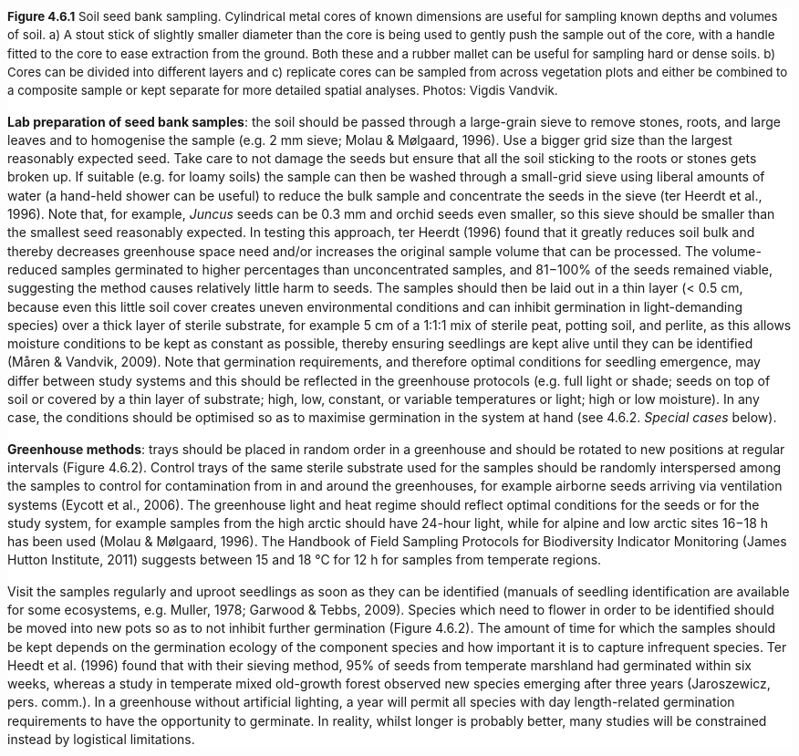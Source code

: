 <p style="text-align: left"><span style="font-size: 10pt"><strong>Figure 4.6.1</strong> Soil seed bank sampling. Cylindrical metal cores of known dimensions are useful for sampling known depths and volumes of soil. a) A stout stick of slightly smaller diameter than the core is being used to gently push the sample out of the core, with a handle fitted to the core to ease extraction from the ground. Both these and a rubber mallet can be useful for sampling hard or dense soils. b) Cores can be divided into different layers and c) replicate cores can be sampled from across vegetation plots and either be combined to a composite sample or kept separate for more detailed spatial analyses. Photos: Vigdis Vandvik.</span></p>
</td>
</tr>
</tbody>
</table>
<strong>Lab preparation of seed bank samples</strong>: the soil should be passed through a large-grain sieve to remove stones, roots, and large leaves and to homogenise the sample (e.g. 2 mm sieve; Molau &amp; Mølgaard, 1996). Use a bigger grid size than the largest reasonably expected seed. Take care to not damage the seeds but ensure that all the soil sticking to the roots or stones gets broken up. If suitable (e.g. for loamy soils) the sample can then be washed through a small-grid sieve using liberal amounts of water (a hand-held shower can be useful) to reduce the bulk sample and concentrate the seeds in the sieve (ter Heerdt et al., 1996). Note that, for example, <em>Juncus</em> seeds can be 0.3 mm and orchid seeds even smaller, so this sieve should be smaller than the smallest seed reasonably expected. In testing this approach, ter Heerdt (1996) found that it greatly reduces soil bulk and thereby decreases greenhouse space need and/or increases the original sample volume that can be processed. The volume-reduced samples germinated to higher percentages than unconcentrated samples, and 81−100% of the seeds remained viable, suggesting the method causes relatively little harm to seeds. The samples should then be laid out in a thin layer (&lt; 0.5 cm, because even this little soil cover creates uneven environmental conditions and can inhibit germination in light-demanding species) over a thick layer of sterile substrate, for example 5 cm of a 1:1:1 mix of sterile peat, potting soil, and perlite, as this allows moisture conditions to be kept as constant as possible, thereby ensuring seedlings are kept alive until they can be identified (Måren &amp; Vandvik, 2009). Note that germination requirements, and therefore optimal conditions for seedling emergence, may differ between study systems and this should be reflected in the greenhouse protocols (e.g. full light or shade; seeds on top of soil or covered by a thin layer of substrate; high, low, constant, or variable temperatures or light; high or low moisture). In any case, the conditions should be optimised so as to maximise germination in the system at hand (see 4.6.2. <em>Special cases</em> below).

<strong>Greenhouse methods</strong>: trays should be placed in random order in a greenhouse and should be rotated to new positions at regular intervals (Figure 4.6.2). Control trays of the same sterile substrate used for the samples should be randomly interspersed among the samples to control for contamination from in and around the greenhouses, for example airborne seeds arriving via ventilation systems (Eycott et al., 2006). The greenhouse light and heat regime should reflect optimal conditions for the seeds or for the study system, for example samples from the high arctic should have 24-hour light, while for alpine and low arctic sites 16−18 h has been used (Molau &amp; Mølgaard, 1996). The Handbook of Field Sampling Protocols for Biodiversity Indicator Monitoring (James Hutton Institute, 2011) suggests between 15 and 18 °C for 12 h for samples from temperate regions.

Visit the samples regularly and uproot seedlings as soon as they can be identified (manuals of seedling identification are available for some ecosystems, e.g. Muller, 1978; Garwood &amp; Tebbs, 2009). Species which need to flower in order to be identified should be moved into new pots so as to not inhibit further germination (Figure 4.6.2). The amount of time for which the samples should be kept depends on the germination ecology of the component species and how important it is to capture infrequent species. Ter Heedt et al. (1996) found that with their sieving method, 95% of seeds from temperate marshland had germinated within six weeks, whereas a study in temperate mixed old-growth forest observed new species emerging after three years (Jaroszewicz, pers. comm.). In a greenhouse without artificial lighting, a year will permit all species with day length-related germination requirements to have the opportunity to germinate. In reality, whilst longer is probably better, many studies will be constrained instead by logistical limitations.
